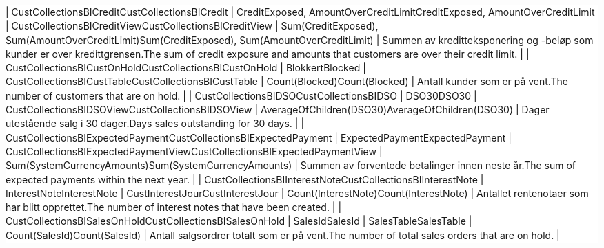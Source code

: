 | <span data-ttu-id="f7b38-269">CustCollectionsBICredit</span><span class="sxs-lookup"><span data-stu-id="f7b38-269">CustCollectionsBICredit</span></span>                     | <span data-ttu-id="f7b38-270">CreditExposed, AmountOverCreditLimit</span><span class="sxs-lookup"><span data-stu-id="f7b38-270">CreditExposed, AmountOverCreditLimit</span></span> | <span data-ttu-id="f7b38-271">CustCollectionsBICreditView</span><span class="sxs-lookup"><span data-stu-id="f7b38-271">CustCollectionsBICreditView</span></span>                 | <span data-ttu-id="f7b38-272">Sum(CreditExposed), Sum(AmountOverCreditLimit)</span><span class="sxs-lookup"><span data-stu-id="f7b38-272">Sum(CreditExposed), Sum(AmountOverCreditLimit)</span></span>             | <span data-ttu-id="f7b38-273">Summen av kreditteksponering og -beløp som kunder er over kredittgrensen.</span><span class="sxs-lookup"><span data-stu-id="f7b38-273">The sum of credit exposure and amounts that customers are over their credit limit.</span></span> |
| <span data-ttu-id="f7b38-274">CustCollectionsBICustOnHold</span><span class="sxs-lookup"><span data-stu-id="f7b38-274">CustCollectionsBICustOnHold</span></span>                 | <span data-ttu-id="f7b38-275">Blokkert</span><span class="sxs-lookup"><span data-stu-id="f7b38-275">Blocked</span></span>                              | <span data-ttu-id="f7b38-276">CustCollectionsBICustTable</span><span class="sxs-lookup"><span data-stu-id="f7b38-276">CustCollectionsBICustTable</span></span>                  | <span data-ttu-id="f7b38-277">Count(Blocked)</span><span class="sxs-lookup"><span data-stu-id="f7b38-277">Count(Blocked)</span></span>                                             | <span data-ttu-id="f7b38-278">Antall kunder som er på vent.</span><span class="sxs-lookup"><span data-stu-id="f7b38-278">The number of customers that are on hold.</span></span> |
| <span data-ttu-id="f7b38-279">CustCollectionsBIDSO</span><span class="sxs-lookup"><span data-stu-id="f7b38-279">CustCollectionsBIDSO</span></span>                        | <span data-ttu-id="f7b38-280">DSO30</span><span class="sxs-lookup"><span data-stu-id="f7b38-280">DSO30</span></span>                                | <span data-ttu-id="f7b38-281">CustCollectionsBIDSOView</span><span class="sxs-lookup"><span data-stu-id="f7b38-281">CustCollectionsBIDSOView</span></span>                    | <span data-ttu-id="f7b38-282">AverageOfChildren(DSO30)</span><span class="sxs-lookup"><span data-stu-id="f7b38-282">AverageOfChildren(DSO30)</span></span>                                   | <span data-ttu-id="f7b38-283">Dager utestående salg i 30 dager.</span><span class="sxs-lookup"><span data-stu-id="f7b38-283">Days sales outstanding for 30 days.</span></span> |
| <span data-ttu-id="f7b38-284">CustCollectionsBIExpectedPayment</span><span class="sxs-lookup"><span data-stu-id="f7b38-284">CustCollectionsBIExpectedPayment</span></span>            | <span data-ttu-id="f7b38-285">ExpectedPayment</span><span class="sxs-lookup"><span data-stu-id="f7b38-285">ExpectedPayment</span></span>                      | <span data-ttu-id="f7b38-286">CustCollectionsBIExpectedPaymentView</span><span class="sxs-lookup"><span data-stu-id="f7b38-286">CustCollectionsBIExpectedPaymentView</span></span>        | <span data-ttu-id="f7b38-287">Sum(SystemCurrencyAmounts)</span><span class="sxs-lookup"><span data-stu-id="f7b38-287">Sum(SystemCurrencyAmounts)</span></span>                                 | <span data-ttu-id="f7b38-288">Summen av forventede betalinger innen neste år.</span><span class="sxs-lookup"><span data-stu-id="f7b38-288">The sum of expected payments within the next year.</span></span> |
| <span data-ttu-id="f7b38-289">CustCollectionsBIInterestNote</span><span class="sxs-lookup"><span data-stu-id="f7b38-289">CustCollectionsBIInterestNote</span></span>               | <span data-ttu-id="f7b38-290">InterestNote</span><span class="sxs-lookup"><span data-stu-id="f7b38-290">InterestNote</span></span>                         | <span data-ttu-id="f7b38-291">CustInterestJour</span><span class="sxs-lookup"><span data-stu-id="f7b38-291">CustInterestJour</span></span>                            | <span data-ttu-id="f7b38-292">Count(InterestNote)</span><span class="sxs-lookup"><span data-stu-id="f7b38-292">Count(InterestNote)</span></span>                                        | <span data-ttu-id="f7b38-293">Antallet rentenotaer som har blitt opprettet.</span><span class="sxs-lookup"><span data-stu-id="f7b38-293">The number of interest notes that have been created.</span></span> |
| <span data-ttu-id="f7b38-294">CustCollectionsBISalesOnHold</span><span class="sxs-lookup"><span data-stu-id="f7b38-294">CustCollectionsBISalesOnHold</span></span>                | <span data-ttu-id="f7b38-295">SalesId</span><span class="sxs-lookup"><span data-stu-id="f7b38-295">SalesId</span></span>                              | <span data-ttu-id="f7b38-296">SalesTable</span><span class="sxs-lookup"><span data-stu-id="f7b38-296">SalesTable</span></span>                                  | <span data-ttu-id="f7b38-297">Count(SalesId)</span><span class="sxs-lookup"><span data-stu-id="f7b38-297">Count(SalesId)</span></span>                                             | <span data-ttu-id="f7b38-298">Antall salgsordrer totalt som er på vent.</span><span class="sxs-lookup"><span data-stu-id="f7b38-298">The number of total sales orders that are on hold.</span></span> |